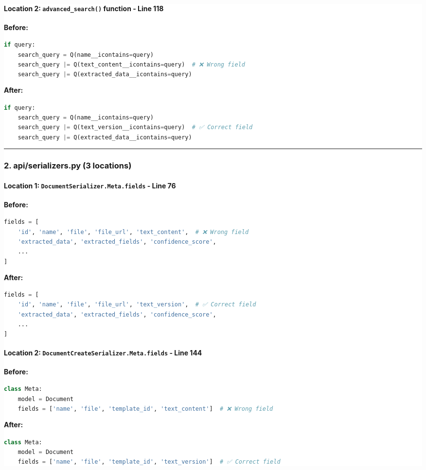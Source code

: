 #### Location 2: `advanced_search()` function - Line 118
**Before:**
```python
if query:
    search_query = Q(name__icontains=query)
    search_query |= Q(text_content__icontains=query)  # ❌ Wrong field
    search_query |= Q(extracted_data__icontains=query)
```

**After:**
```python
if query:
    search_query = Q(name__icontains=query)
    search_query |= Q(text_version__icontains=query)  # ✅ Correct field
    search_query |= Q(extracted_data__icontains=query)
```

---

### 2. **api/serializers.py** (3 locations)

#### Location 1: `DocumentSerializer.Meta.fields` - Line 76
**Before:**
```python
fields = [
    'id', 'name', 'file', 'file_url', 'text_content',  # ❌ Wrong field
    'extracted_data', 'extracted_fields', 'confidence_score',
    ...
]
```

**After:**
```python
fields = [
    'id', 'name', 'file', 'file_url', 'text_version',  # ✅ Correct field
    'extracted_data', 'extracted_fields', 'confidence_score',
    ...
]
```

#### Location 2: `DocumentCreateSerializer.Meta.fields` - Line 144
**Before:**
```python
class Meta:
    model = Document
    fields = ['name', 'file', 'template_id', 'text_content']  # ❌ Wrong field
```

**After:**
```python
class Meta:
    model = Document
    fields = ['name', 'file', 'template_id', 'text_version']  # ✅ Correct field
```
